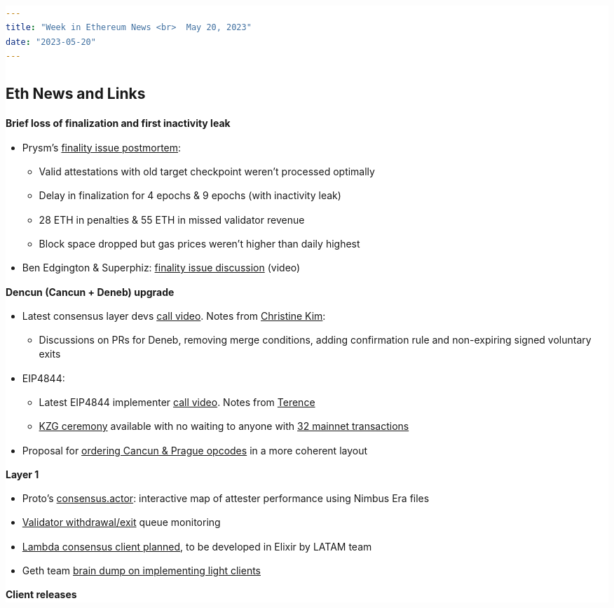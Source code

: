 ```yaml
---
title: "Week in Ethereum News <br>  May 20, 2023"
date: "2023-05-20"
---
```


## Eth News and Links

**Brief loss of finalization and first inactivity leak** 

- Prysm’s [finality issue postmortem](https://offchain.medium.com/post-mortem-report-ethereum-mainnet-finality-05-11-2023-95e271dfd8b2):
    - Valid attestations with old target checkpoint weren’t processed optimally
    
    - Delay in finalization for 4 epochs & 9 epochs (with inactivity leak)
    
    - 28 ETH in penalties & 55 ETH in missed validator revenue 
    
    - Block space dropped but gas prices weren’t higher than daily highest

- Ben Edgington & Superphiz: [finality issue discussion](https://www.youtube.com/watch?v=Fbhq04dutSc&t=1s) (video)

**Dencun (Cancun + Deneb) upgrade**

- Latest consensus layer devs [call video](https://www.youtube.com/watch?v=Iy5zTJIXhQU&t=235s). Notes from [Christine Kim](https://www.galaxy.com/research/insights/ethereum-all-core-developers-consensus-call-109/):
    - Discussions on PRs for Deneb, removing merge conditions, adding confirmation rule and non-expiring signed voluntary exits

- EIP4844:
    - Latest EIP4844 implementer [call video](https://www.youtube.com/watch?v=IckYm8ZXZtE&t=2s). Notes from [Terence](https://twitter.com/terencechain/status/1658154962625650688)
    
    - [KZG ceremony](https://ceremony.ethereum.org/) available with no waiting to anyone with [32 mainnet transactions](https://twitter.com/CarlBeek/status/1655991868390539264)

- Proposal for [ordering Cancun & Prague opcodes](https://hackmd.io/@shemnon/CancunOpcodeAllocation) in a more coherent layout

**Layer 1**

- Proto’s [consensus.actor](https://github.com/protolambda/consensus-actor#readme): interactive map of attester performance using Nimbus Era files

- [Validator withdrawal/exit](https://github.com/gonlad-x/validator_queue_monitoring) queue monitoring

- [Lambda consensus client planned](https://twitter.com/fede_intern/status/1658484150834442240), to be developed in Elixir by LATAM team

- Geth team [brain dump on implementing light clients](https://gist.github.com/karalabe/184125637d587a16fe038f99a6daefea)

**Client releases**
